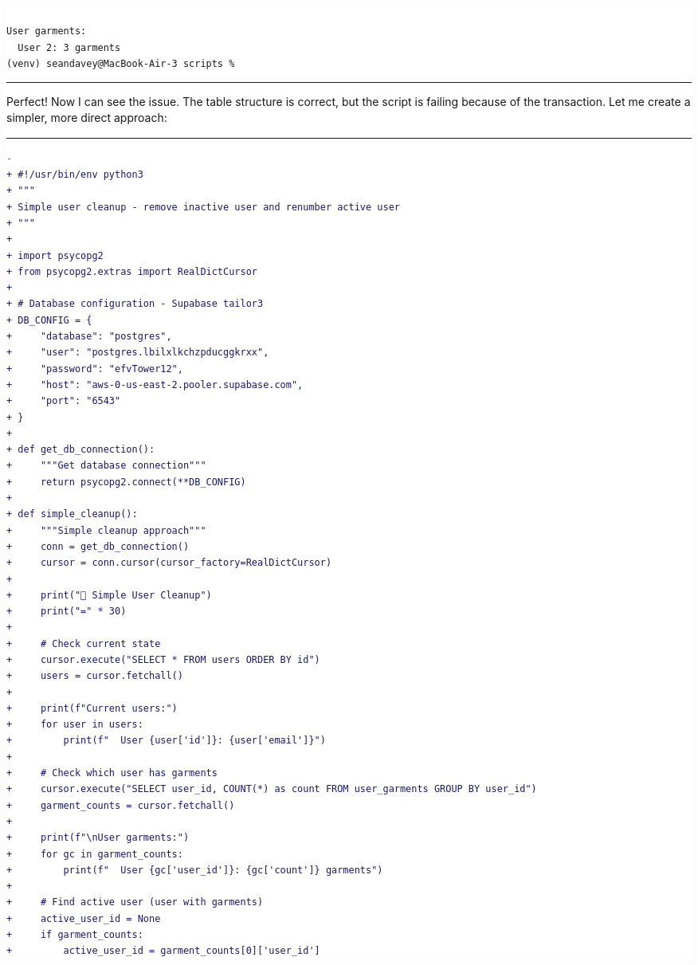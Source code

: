 ```

User garments:
  User 2: 3 garments
(venv) seandavey@MacBook-Air-3 scripts %
```

---

Perfect! Now I can see the issue. The table structure is correct, but the script is failing because of the transaction. Let me create a simpler, more direct approach:


---

```diff
- 
+ #!/usr/bin/env python3
+ """
+ Simple user cleanup - remove inactive user and renumber active user
+ """
+ 
+ import psycopg2
+ from psycopg2.extras import RealDictCursor
+ 
+ # Database configuration - Supabase tailor3
+ DB_CONFIG = {
+     "database": "postgres",
+     "user": "postgres.lbilxlkchzpducggkrxx",
+     "password": "efvTower12",
+     "host": "aws-0-us-east-2.pooler.supabase.com",
+     "port": "6543"
+ }
+ 
+ def get_db_connection():
+     """Get database connection"""
+     return psycopg2.connect(**DB_CONFIG)
+ 
+ def simple_cleanup():
+     """Simple cleanup approach"""
+     conn = get_db_connection()
+     cursor = conn.cursor(cursor_factory=RealDictCursor)
+     
+     print("🧹 Simple User Cleanup")
+     print("=" * 30)
+     
+     # Check current state
+     cursor.execute("SELECT * FROM users ORDER BY id")
+     users = cursor.fetchall()
+     
+     print(f"Current users:")
+     for user in users:
+         print(f"  User {user['id']}: {user['email']}")
+     
+     # Check which user has garments
+     cursor.execute("SELECT user_id, COUNT(*) as count FROM user_garments GROUP BY user_id")
+     garment_counts = cursor.fetchall()
+     
+     print(f"\nUser garments:")
+     for gc in garment_counts:
+         print(f"  User {gc['user_id']}: {gc['count']} garments")
+     
+     # Find active user (user with garments)
+     active_user_id = None
+     if garment_counts:
+         active_user_id = garment_counts[0]['user_id']
```